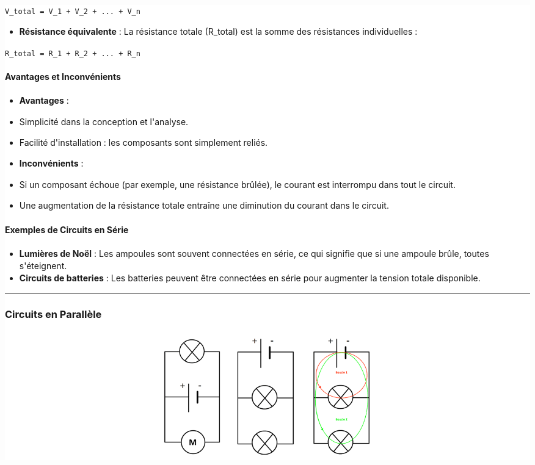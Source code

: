 `V_total = V_1 + V_2 + ... + V_n`

- **Résistance équivalente** : La résistance totale (R_total) est la somme des résistances individuelles :

`R_total = R_1 + R_2 + ... + R_n`

#### Avantages et Inconvénients

- **Avantages** :

- Simplicité dans la conception et l'analyse.
- Facilité d'installation : les composants sont simplement reliés.

- **Inconvénients** :

- Si un composant échoue (par exemple, une résistance brûlée), le courant est interrompu dans tout le circuit.
- Une augmentation de la résistance totale entraîne une diminution du courant dans le circuit.

#### Exemples de Circuits en Série

- **Lumières de Noël** : Les ampoules sont souvent connectées en série, ce qui signifie que si une ampoule brûle, toutes s'éteignent.
- **Circuits de batteries** : Les batteries peuvent être connectées en série pour augmenter la tension totale disponible.

---

### Circuits en Parallèle

   <div align="center">
    <img src="../assets/circuit_para.png" alt="Circuit en série" width="50%">
    <p></p>
   </div>
